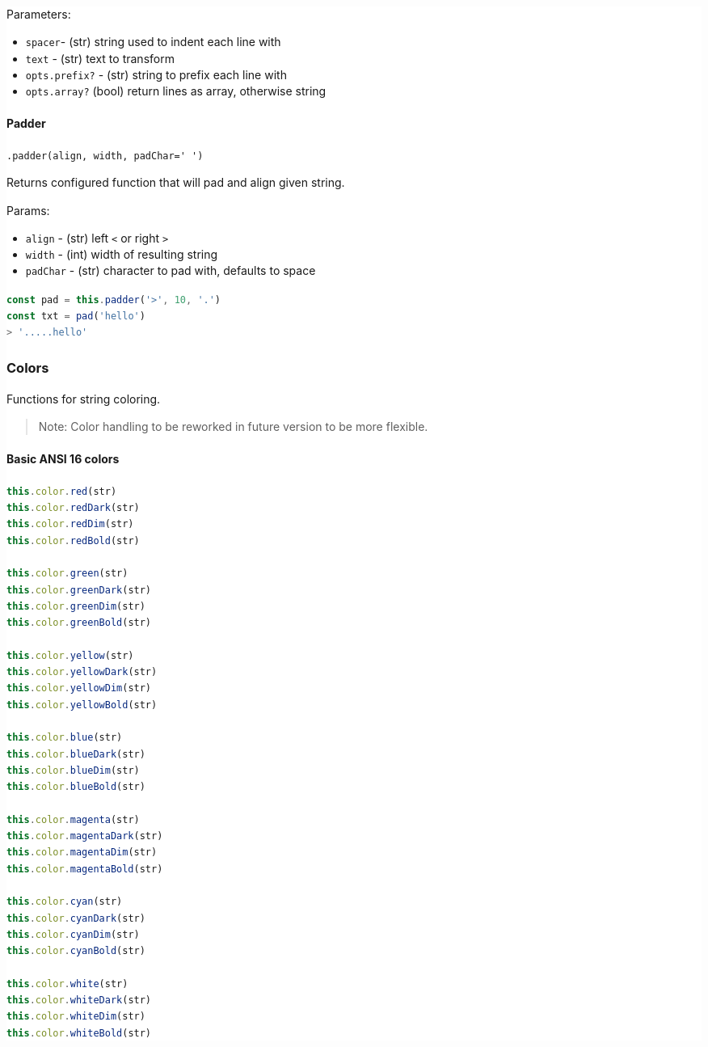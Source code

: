 Parameters:
- `spacer`- (str) string used to indent each line with
- `text` - (str) text to transform
- `opts.prefix?` - (str) string to prefix each line with
- `opts.array?` (bool) return lines as array, otherwise string


#### Padder

`.padder(align, width, padChar=' ')`

Returns configured function that will pad and align given string.

Params:
- `align` - (str) left `<` or right `>`
- `width` - (int) width of resulting string
- `padChar` - (str) character to pad with, defaults to space

```js
const pad = this.padder('>', 10, '.')
const txt = pad('hello')
> '.....hello'
```

### Colors

Functions for string coloring.

> Note: Color handling to be reworked in future version to be more flexible.

#### Basic ANSI 16 colors

```js
this.color.red(str)
this.color.redDark(str)
this.color.redDim(str)
this.color.redBold(str)

this.color.green(str)
this.color.greenDark(str)
this.color.greenDim(str)
this.color.greenBold(str)

this.color.yellow(str)
this.color.yellowDark(str)
this.color.yellowDim(str)
this.color.yellowBold(str)

this.color.blue(str)
this.color.blueDark(str)
this.color.blueDim(str)
this.color.blueBold(str)

this.color.magenta(str)
this.color.magentaDark(str)
this.color.magentaDim(str)
this.color.magentaBold(str)

this.color.cyan(str)
this.color.cyanDark(str)
this.color.cyanDim(str)
this.color.cyanBold(str)

this.color.white(str)
this.color.whiteDark(str)
this.color.whiteDim(str)
this.color.whiteBold(str)

```